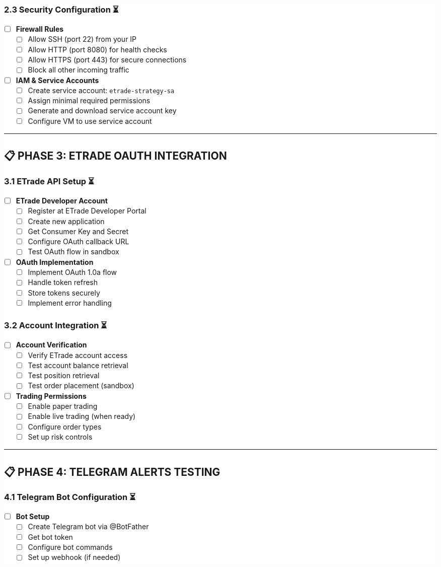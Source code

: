 ### **2.3 Security Configuration** ⏳
- [ ] **Firewall Rules**
  - [ ] Allow SSH (port 22) from your IP
  - [ ] Allow HTTP (port 8080) for health checks
  - [ ] Allow HTTPS (port 443) for secure connections
  - [ ] Block all other incoming traffic

- [ ] **IAM & Service Accounts**
  - [ ] Create service account: `etrade-strategy-sa`
  - [ ] Assign minimal required permissions
  - [ ] Generate and download service account key
  - [ ] Configure VM to use service account

---

## 📋 **PHASE 3: ETRADE OAUTH INTEGRATION**

### **3.1 ETrade API Setup** ⏳
- [ ] **ETrade Developer Account**
  - [ ] Register at ETrade Developer Portal
  - [ ] Create new application
  - [ ] Get Consumer Key and Secret
  - [ ] Configure OAuth callback URL
  - [ ] Test OAuth flow in sandbox

- [ ] **OAuth Implementation**
  - [ ] Implement OAuth 1.0a flow
  - [ ] Handle token refresh
  - [ ] Store tokens securely
  - [ ] Implement error handling

### **3.2 Account Integration** ⏳
- [ ] **Account Verification**
  - [ ] Verify ETrade account access
  - [ ] Test account balance retrieval
  - [ ] Test position retrieval
  - [ ] Test order placement (sandbox)

- [ ] **Trading Permissions**
  - [ ] Enable paper trading
  - [ ] Enable live trading (when ready)
  - [ ] Configure order types
  - [ ] Set up risk controls

---

## 📋 **PHASE 4: TELEGRAM ALERTS TESTING**

### **4.1 Telegram Bot Configuration** ⏳
- [ ] **Bot Setup**
  - [ ] Create Telegram bot via @BotFather
  - [ ] Get bot token
  - [ ] Configure bot commands
  - [ ] Set up webhook (if needed)
